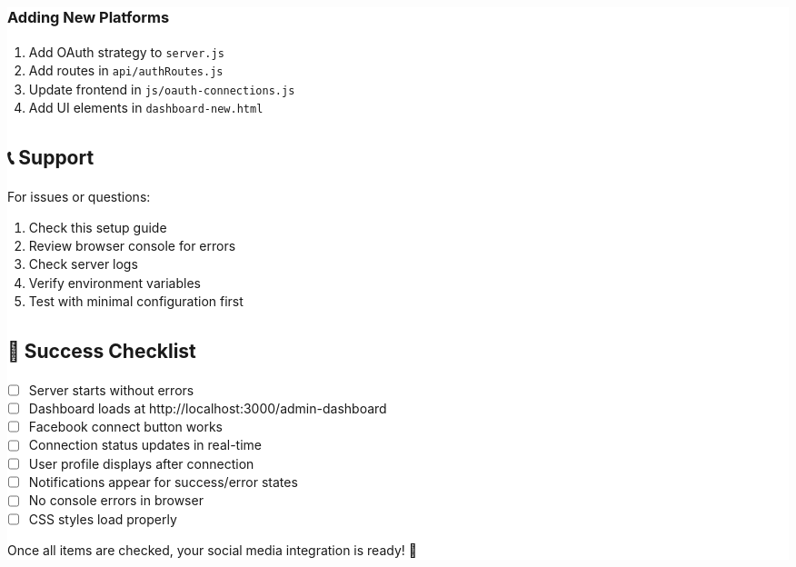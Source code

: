 ### Adding New Platforms
1. Add OAuth strategy to `server.js`
2. Add routes in `api/authRoutes.js`
3. Update frontend in `js/oauth-connections.js`
4. Add UI elements in `dashboard-new.html`

## 📞 Support

For issues or questions:
1. Check this setup guide
2. Review browser console for errors
3. Check server logs
4. Verify environment variables
5. Test with minimal configuration first

## 🎉 Success Checklist

- [ ] Server starts without errors
- [ ] Dashboard loads at http://localhost:3000/admin-dashboard
- [ ] Facebook connect button works
- [ ] Connection status updates in real-time
- [ ] User profile displays after connection
- [ ] Notifications appear for success/error states
- [ ] No console errors in browser
- [ ] CSS styles load properly

Once all items are checked, your social media integration is ready! 🚀